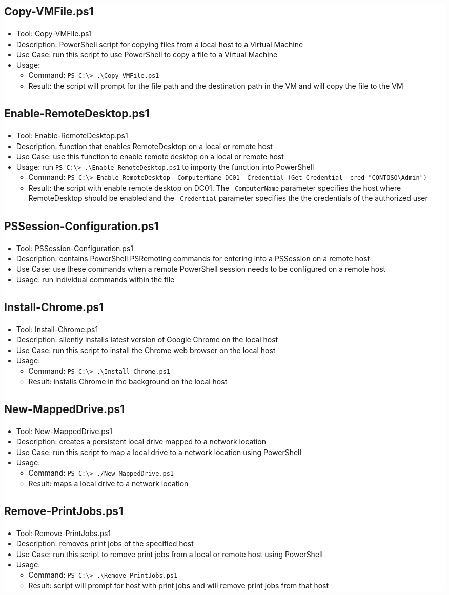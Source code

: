 ## Copy-VMFile.ps1
- Tool: [Copy-VMFile.ps1](/tools/hosts/admin/Copy-VMFile.ps1)
- Description: PowerShell script for copying files from a local host to a Virtual Machine
- Use Case: run this script to use PowerShell to copy a file to a Virtual Machine
- Usage: 
  - Command: `PS C:\> .\Copy-VMFile.ps1`
  - Result: the script will prompt for the file path and the destination path in the VM and will copy the file to the VM

## Enable-RemoteDesktop.ps1
- Tool: [Enable-RemoteDesktop.ps1](/tools/hosts/admin/Enable-RemoteDesktop.ps1)
- Description: function that enables RemoteDesktop on a local or remote host
- Use Case: use this function to enable remote desktop on a local or remote host
- Usage: run `PS C:\> .\Enable-RemoteDesktop.ps1` to importy the function into PowerShell
  - Command: `PS C:\> Enable-RemoteDesktop -ComputerName DC01 -Credential (Get-Credential -cred "CONTOSO\Admin")`
  - Result: the script with enable remote desktop on DC01. The `-ComputerName` parameter specifies the host where RemoteDesktop should be enabled and the `-Credential` parameter specifies the the credentials of the authorized user

## PSSession-Configuration.ps1
- Tool: [PSSession-Configuration.ps1](/tools/hosts/admin/PSSession-Configuration.ps1)
- Description: contains PowerShell PSRemoting commands for entering into a PSSession on a remote host
- Use Case: use these commands when a remote PowerShell session needs to be configured on a remote host
- Usage: run individual commands within the file

## Install-Chrome.ps1
- Tool: [Install-Chrome.ps1](/tools/hosts/admin/Install-Chrome.ps1)
- Description: silently installs latest version of Google Chrome on the local host
- Use Case: run this script to install the Chrome web browser on the local host
- Usage: 
  - Command: `PS C:\> .\Install-Chrome.ps1`
  - Result: installs Chrome in the background on the local host

## New-MappedDrive.ps1
- Tool: [New-MappedDrive.ps1](/tools/hosts/admin/New-MappedDrive.ps1)
- Description: creates a persistent local drive mapped to a network location
- Use Case: run this script to map a local drive to a network location using PowerShell
- Usage: 
  - Command: `PS C:\> ./New-MappedDrive.ps1`
  - Result: maps a local drive to a network location

## Remove-PrintJobs.ps1
- Tool: [Remove-PrintJobs.ps1](/tools/hosts/admin/Remove-PrintJobs.ps1)
- Description: removes print jobs of the specified host
- Use Case: run this script to remove print jobs from a local or remote host using PowerShell
- Usage:
  - Command: `PS C:\> .\Remove-PrintJobs.ps1`
  - Result: script will prompt for host with print jobs and will remove print jobs from that host
